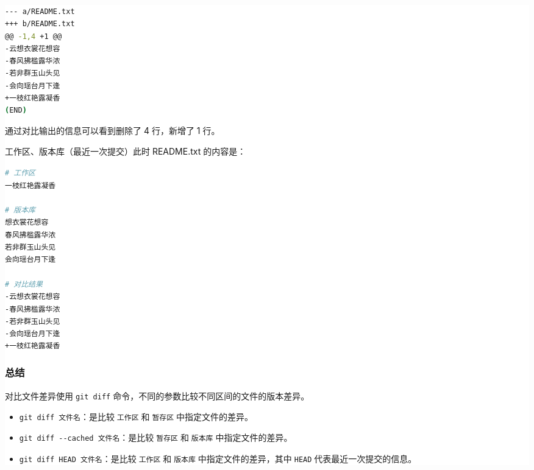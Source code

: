 ```bash
--- a/README.txt
+++ b/README.txt
@@ -1,4 +1 @@
-云想衣裳花想容
-春风拂槛露华浓
-若非群玉山头见
-会向瑶台月下逢
+一枝红艳露凝香
(END)
```

通过对比输出的信息可以看到删除了 4 行，新增了 1 行。

工作区、版本库（最近一次提交）此时 README.txt 的内容是：

```bash
# 工作区
一枝红艳露凝香

# 版本库
想衣裳花想容
春风拂槛露华浓
若非群玉山头见
会向瑶台月下逢

# 对比结果
-云想衣裳花想容
-春风拂槛露华浓
-若非群玉山头见
-会向瑶台月下逢
+一枝红艳露凝香
```

### 总结

对比文件差异使用 `git diff` 命令，不同的参数比较不同区间的文件的版本差异。

- `git diff 文件名`：是比较 `工作区` 和 `暂存区` 中指定文件的差异。

- `git diff --cached 文件名`：是比较 `暂存区` 和 `版本库` 中指定文件的差异。

- `git diff HEAD 文件名`：是比较 `工作区` 和 `版本库` 中指定文件的差异，其中 `HEAD` 代表最近一次提交的信息。
